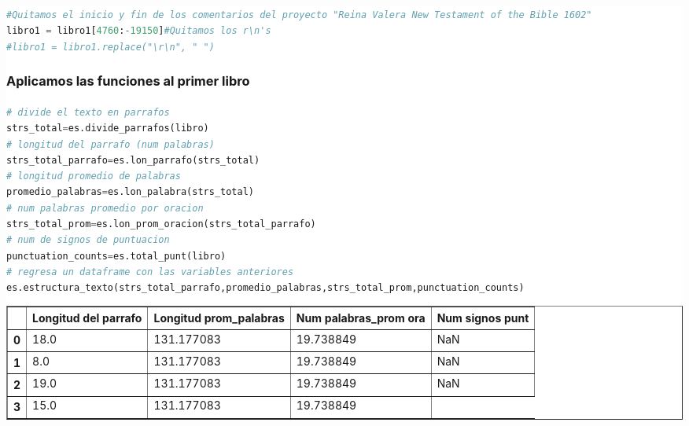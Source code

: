
```python
#Quitamos el inicio y fin de los comentarios del proyecto "Reina Valera New Testament of the Bible 1602"
libro1 = libro1[4760:-19150]#Quitamos los r\n's
#libro1 = libro1.replace("\r\n", " ")
```

### Aplicamos las funciones al primer libro


```python
# divide el texto en parrafos
strs_total=es.divide_parrafos(libro)
# longitud del parrafo (num palabras)
strs_total_parrafo=es.lon_parrafo(strs_total)
# longitud promedio de palabras
promedio_palabras=es.lon_palabra(strs_total)
# num palabras promedio por oracion
strs_total_prom=es.lon_prom_oracion(strs_total_parrafo)
# num de signos de puntuacion
punctuation_counts=es.total_punt(libro)
# regresa un dataframe con las variables anteriores
es.estructura_texto(strs_total_parrafo,promedio_palabras,strs_total_prom,punctuation_counts)
```




<div>
<table border="1" class="dataframe">
  <thead>
    <tr style="text-align: right;">
      <th></th>
      <th>Longitud del parrafo</th>
      <th>Longitud prom_palabras</th>
      <th>Num palabras_prom ora</th>
      <th>Num signos punt</th>
    </tr>
  </thead>
  <tbody>
    <tr>
      <th>0</th>
      <td>18.0</td>
      <td>131.177083</td>
      <td>19.738849</td>
      <td>NaN</td>
    </tr>
    <tr>
      <th>1</th>
      <td>8.0</td>
      <td>131.177083</td>
      <td>19.738849</td>
      <td>NaN</td>
    </tr>
    <tr>
      <th>2</th>
      <td>19.0</td>
      <td>131.177083</td>
      <td>19.738849</td>
      <td>NaN</td>
    </tr>
    <tr>
      <th>3</th>
      <td>15.0</td>
      <td>131.177083</td>
      <td>19.738849</td>